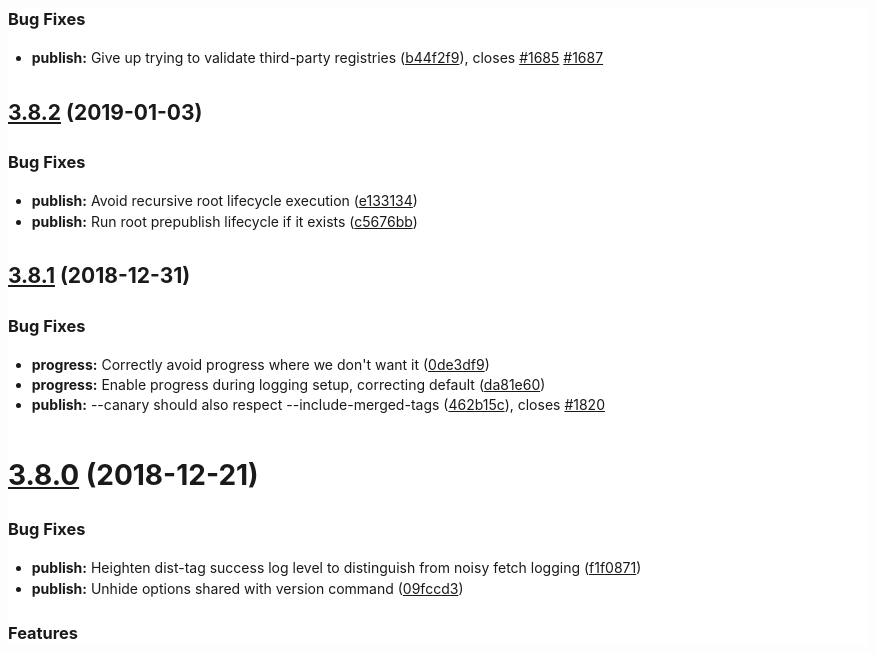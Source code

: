 
### Bug Fixes

* **publish:** Give up trying to validate third-party registries ([b44f2f9](https://github.com/lerna/lerna/commit/b44f2f9)), closes [#1685](https://github.com/lerna/lerna/issues/1685) [#1687](https://github.com/lerna/lerna/issues/1687)





## [3.8.2](https://github.com/lerna/lerna/compare/v3.8.1...v3.8.2) (2019-01-03)


### Bug Fixes

* **publish:** Avoid recursive root lifecycle execution ([e133134](https://github.com/lerna/lerna/commit/e133134))
* **publish:** Run root prepublish lifecycle if it exists ([c5676bb](https://github.com/lerna/lerna/commit/c5676bb))





## [3.8.1](https://github.com/lerna/lerna/compare/v3.8.0...v3.8.1) (2018-12-31)


### Bug Fixes

* **progress:** Correctly avoid progress where we don't want it ([0de3df9](https://github.com/lerna/lerna/commit/0de3df9))
* **progress:** Enable progress during logging setup, correcting default ([da81e60](https://github.com/lerna/lerna/commit/da81e60))
* **publish:** --canary should also respect --include-merged-tags ([462b15c](https://github.com/lerna/lerna/commit/462b15c)), closes [#1820](https://github.com/lerna/lerna/issues/1820)





# [3.8.0](https://github.com/lerna/lerna/compare/v3.7.2...v3.8.0) (2018-12-21)


### Bug Fixes

* **publish:** Heighten dist-tag success log level to distinguish from noisy fetch logging ([f1f0871](https://github.com/lerna/lerna/commit/f1f0871))
* **publish:** Unhide options shared with version command ([09fccd3](https://github.com/lerna/lerna/commit/09fccd3))


### Features

